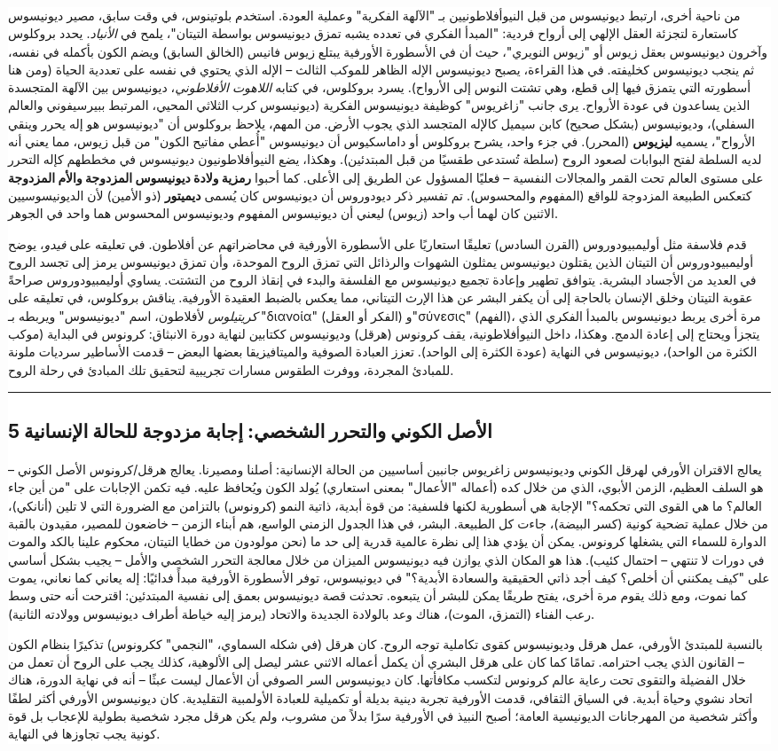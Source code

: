 من ناحية أخرى، ارتبط ديونيسوس من قبل النيوأفلاطونيين بـ "الآلهة الفكرية" وعملية العودة. استخدم بلوتينوس، في وقت سابق، مصير ديونيسوس كاستعارة لتجزئة العقل الإلهي إلى أرواح فردية: "المبدأ الفكري في تعدده يشبه تمزق ديونيسوس بواسطة التيتان"، يلمح في *الأنياد*. يحدد بروكلوس وآخرون ديونيسوس بعقل زيوس أو "زيوس النويري"، حيث أن في الأسطورة الأورفية يبتلع زيوس فانيس (الخالق السابق) ويضم الكون بأكمله في نفسه، ثم ينجب ديونيسوس كخليفته. في هذا القراءة، يصبح ديونيسوس الإله الظاهر للموكب الثالث – الإله الذي يحتوي في نفسه على تعددية الحياة (ومن هنا أسطورته التي يتمزق فيها إلى قطع، وهي تشتت النوس إلى الأرواح). يسرد بروكلوس، في كتابه *اللاهوت الأفلاطوني*، ديونيسوس بين الآلهة المتجسدة الذين يساعدون في عودة الأرواح. يرى جانب "زاغريوس" كوظيفة ديونيسوس الفكرية (ديونيسوس كرب الثلاثي المحيي، المرتبط ببيرسيفوني والعالم السفلي)، وديونيسوس (بشكل صحيح) كابن سيميل كالإله المتجسد الذي يجوب الأرض. من المهم، يلاحظ بروكلوس أن "ديونيسوس هو إله يحرر وينقي الأرواح"، يسميه **ليزيوس** (المحرر). في جزء واحد، يشرح بروكلوس أو داماسكيوس أن ديونيسوس "أُعطي مفاتيح الكون" من قبل زيوس، مما يعني أنه لديه السلطة لفتح البوابات لصعود الروح (سلطة تُستدعى طقسيًا من قبل المبتدئين). وهكذا، يضع النيوأفلاطونيون ديونيسوس في مخططهم كإله التحرر على مستوى العالم تحت القمر والمجالات النفسية – فعليًا المسؤول عن الطريق إلى الأعلى. كما أحبوا **رمزية ولادة ديونيسوس المزدوجة والأم المزدوجة** كتعكس الطبيعة المزدوجة للواقع (المفهوم والمحسوس). تم تفسير ذكر ديودوروس أن ديونيسوس كان يُسمى **ديميتور** (ذو الأمين) لأن الديونيسوسيين الاثنين كان لهما أب واحد (زيوس) ليعني أن ديونيسوس المفهوم وديونيسوس المحسوس هما واحد في الجوهر.

قدم فلاسفة مثل أوليمبيودوروس (القرن السادس) تعليقًا استعاريًا على الأسطورة الأورفية في محاضراتهم عن أفلاطون. في تعليقه على *فيدو*، يوضح أوليمبيودوروس أن التيتان الذين يقتلون ديونيسوس يمثلون الشهوات والرذائل التي تمزق الروح الموحدة، وأن تمزق ديونيسوس يرمز إلى تجسد الروح في العديد من الأجساد البشرية. يتوافق تطهير وإعادة تجميع ديونيسوس مع الفلسفة والبدء في إنقاذ الروح من التشتت. يساوي أوليمبيودوروس صراحةً عقوبة التيتان وخلق الإنسان بالحاجة إلى أن يكفر البشر عن هذا الإرث التيتاني، مما يعكس بالضبط العقيدة الأورفية. يناقش بروكلوس، في تعليقه على *كريتيلوس* لأفلاطون، اسم "ديونيسوس" ويربطه بـ "διανοία" (الفكر أو العقل) و"σύνεσις" (الفهم)، مرة أخرى يربط ديونيسوس بالمبدأ الفكري الذي يتجزأ ويحتاج إلى إعادة الدمج. وهكذا، داخل النيوأفلاطونية، يقف كرونوس (هرقل) وديونيسوس ككتابين لنهاية دورة الانبثاق: كرونوس في البداية (موكب الكثرة من الواحد)، ديونيسوس في النهاية (عودة الكثرة إلى الواحد). تعزز العبادة الصوفية والميتافيزيقا بعضها البعض – قدمت الأساطير سرديات ملونة للمبادئ المجردة، ووفرت الطقوس مسارات تجريبية لتحقيق تلك المبادئ في رحلة الروح.

---

## 5 الأصل الكوني والتحرر الشخصي: إجابة مزدوجة للحالة الإنسانية

يعالج الاقتران الأورفي لهرقل الكوني وديونيسوس زاغريوس جانبين أساسيين من الحالة الإنسانية: أصلنا ومصيرنا. يعالج هرقل/كرونوس الأصل الكوني – هو السلف العظيم، الزمن الأبوي، الذي من خلال كده (أعماله "الأعمال" بمعنى استعاري) يُولد الكون ويُحافظ عليه. فيه تكمن الإجابات على "من أين جاء العالم؟ ما هي القوى التي تحكمه؟" الإجابة هي أسطورية لكنها فلسفية: من قوة أبدية، ذاتية النمو (كرونوس) بالتزامن مع الضرورة التي لا تلين (أنانكي)، من خلال عملية تضحية كونية (كسر البيضة)، جاءت كل الطبيعة. البشر، في هذا الجدول الزمني الواسع، هم أبناء الزمن – خاضعون للمصير، مقيدون بالقبة الدوارة للسماء التي يشغلها كرونوس. يمكن أن يؤدي هذا إلى نظرة عالمية قدرية إلى حد ما (نحن مولودون من خطايا التيتان، محكوم علينا بالكد والموت في دورات لا تنتهي – احتمال كئيب). هذا هو المكان الذي يوازن فيه ديونيسوس الميزان من خلال معالجة التحرر الشخصي والأمل – يجيب بشكل أساسي على "كيف يمكنني أن أخلص؟ كيف أجد ذاتي الحقيقية والسعادة الأبدية؟" في ديونيسوس، توفر الأسطورة الأورفية مبدأً فدائيًا: إله يعاني كما نعاني، يموت كما نموت، ومع ذلك يقوم مرة أخرى، يفتح طريقًا يمكن للبشر أن يتبعوه. تحدثت قصة ديونيسوس بعمق إلى نفسية المبتدئين: اقترحت أنه حتى وسط رعب الفناء (التمزق، الموت)، هناك وعد بالولادة الجديدة والاتحاد (يرمز إليه خياطة أطراف ديونيسوس وولادته الثانية).

بالنسبة للمبتدئ الأورفي، عمل هرقل وديونيسوس كقوى تكاملية توجه الروح. كان هرقل (في شكله السماوي، "النجمي" ككرونوس) تذكيرًا بنظام الكون – القانون الذي يجب احترامه. تمامًا كما كان على هرقل البشري أن يكمل أعماله الاثني عشر ليصل إلى الألوهية، كذلك يجب على الروح أن تعمل من خلال الفضيلة والتقوى تحت رعاية عالم كرونوس لتكسب مكافأتها. كان ديونيسوس السر الصوفي أن الأعمال ليست عبثًا – أنه في نهاية الدورة، هناك اتحاد نشوي وحياة أبدية. في السياق الثقافي، قدمت الأورفية تجربة دينية بديلة أو تكميلية للعبادة الأولمبية التقليدية. كان ديونيسوس الأورفي أكثر لطفًا وأكثر شخصية من المهرجانات الديونيسية العامة؛ أصبح النبيذ في الأورفية سرًا بدلاً من مشروب، ولم يكن هرقل مجرد شخصية بطولية للإعجاب بل قوة كونية يجب تجاوزها في النهاية.
